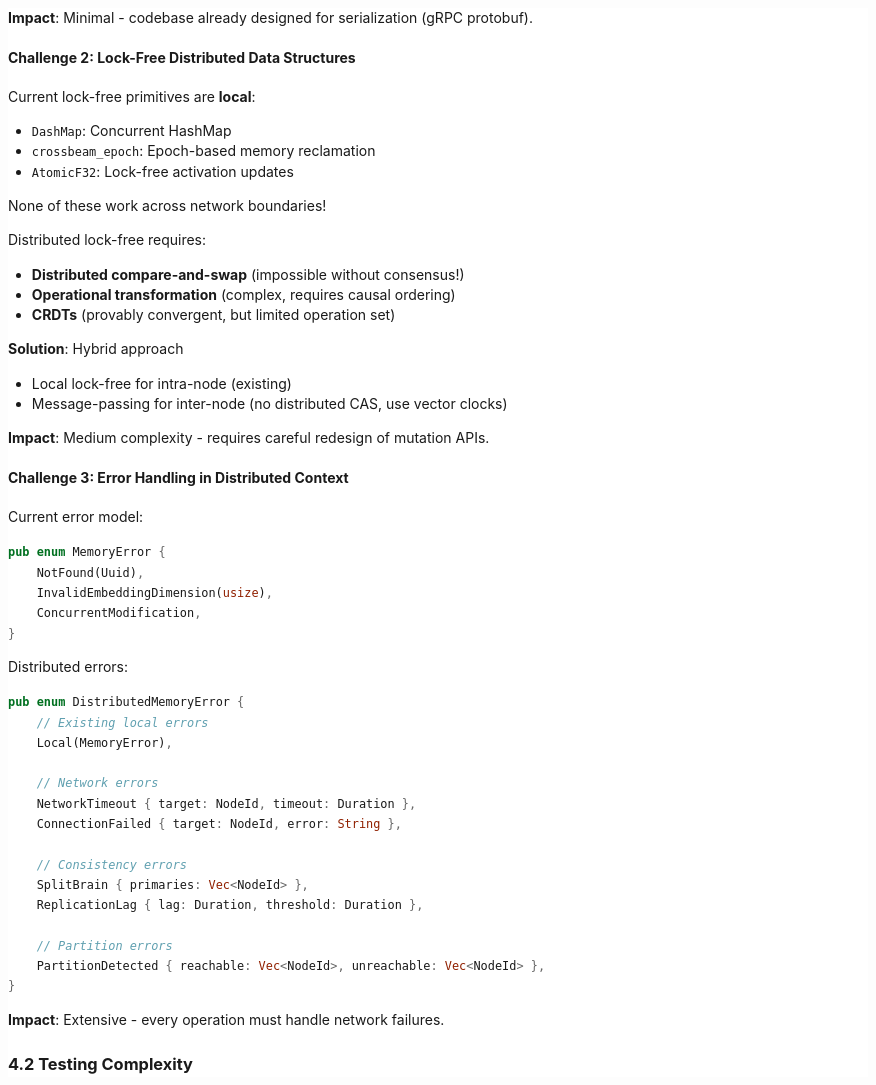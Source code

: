 **Impact**: Minimal - codebase already designed for serialization (gRPC protobuf).

#### Challenge 2: Lock-Free Distributed Data Structures

Current lock-free primitives are **local**:
- `DashMap`: Concurrent HashMap
- `crossbeam_epoch`: Epoch-based memory reclamation
- `AtomicF32`: Lock-free activation updates

None of these work across network boundaries!

Distributed lock-free requires:
- **Distributed compare-and-swap** (impossible without consensus!)
- **Operational transformation** (complex, requires causal ordering)
- **CRDTs** (provably convergent, but limited operation set)

**Solution**: Hybrid approach
- Local lock-free for intra-node (existing)
- Message-passing for inter-node (no distributed CAS, use vector clocks)

**Impact**: Medium complexity - requires careful redesign of mutation APIs.

#### Challenge 3: Error Handling in Distributed Context

Current error model:

```rust
pub enum MemoryError {
    NotFound(Uuid),
    InvalidEmbeddingDimension(usize),
    ConcurrentModification,
}
```

Distributed errors:

```rust
pub enum DistributedMemoryError {
    // Existing local errors
    Local(MemoryError),

    // Network errors
    NetworkTimeout { target: NodeId, timeout: Duration },
    ConnectionFailed { target: NodeId, error: String },

    // Consistency errors
    SplitBrain { primaries: Vec<NodeId> },
    ReplicationLag { lag: Duration, threshold: Duration },

    // Partition errors
    PartitionDetected { reachable: Vec<NodeId>, unreachable: Vec<NodeId> },
}
```

**Impact**: Extensive - every operation must handle network failures.

### 4.2 Testing Complexity
